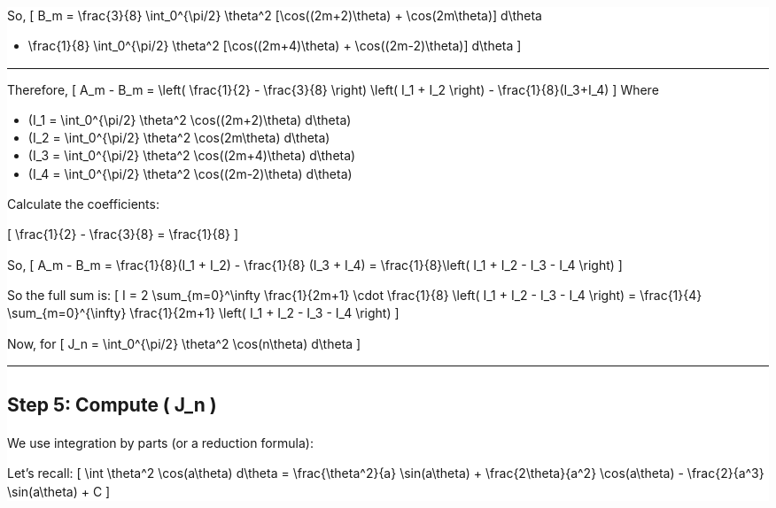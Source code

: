 So,
\[
B_m = \frac{3}{8} \int_0^{\pi/2} \theta^2 [\cos((2m+2)\theta) + \cos(2m\theta)] d\theta
+ \frac{1}{8} \int_0^{\pi/2} \theta^2 [\cos((2m+4)\theta) + \cos((2m-2)\theta)] d\theta
\]

---

Therefore,
\[
A_m - B_m = \left( \frac{1}{2} - \frac{3}{8} \right) \left( I_1 + I_2 \right) - \frac{1}{8}(I_3+I_4)
\]
Where
- \(I_1 = \int_0^{\pi/2} \theta^2 \cos((2m+2)\theta) d\theta\)
- \(I_2 = \int_0^{\pi/2} \theta^2 \cos(2m\theta) d\theta\)
- \(I_3 = \int_0^{\pi/2} \theta^2 \cos((2m+4)\theta) d\theta\)
- \(I_4 = \int_0^{\pi/2} \theta^2 \cos((2m-2)\theta) d\theta\)

Calculate the coefficients:

\[
\frac{1}{2} - \frac{3}{8} = \frac{1}{8}
\]

So,
\[
A_m - B_m = \frac{1}{8}(I_1 + I_2) - \frac{1}{8} (I_3 + I_4)
= \frac{1}{8}\left( I_1 + I_2 - I_3 - I_4 \right)
\]

So the full sum is:
\[
I = 2 \sum_{m=0}^\infty \frac{1}{2m+1} \cdot \frac{1}{8}
\left( I_1 + I_2 - I_3 - I_4 \right)
= \frac{1}{4} \sum_{m=0}^{\infty} \frac{1}{2m+1}
\left( I_1 + I_2 - I_3 - I_4 \right)
\]

Now, for
\[
J_n = \int_0^{\pi/2} \theta^2 \cos(n\theta) d\theta
\]

---

## Step 5: Compute \( J_n \)

We use integration by parts (or a reduction formula):

Let’s recall:
\[
\int \theta^2 \cos(a\theta) d\theta = \frac{\theta^2}{a} \sin(a\theta) + \frac{2\theta}{a^2} \cos(a\theta) - \frac{2}{a^3} \sin(a\theta) + C
\]
